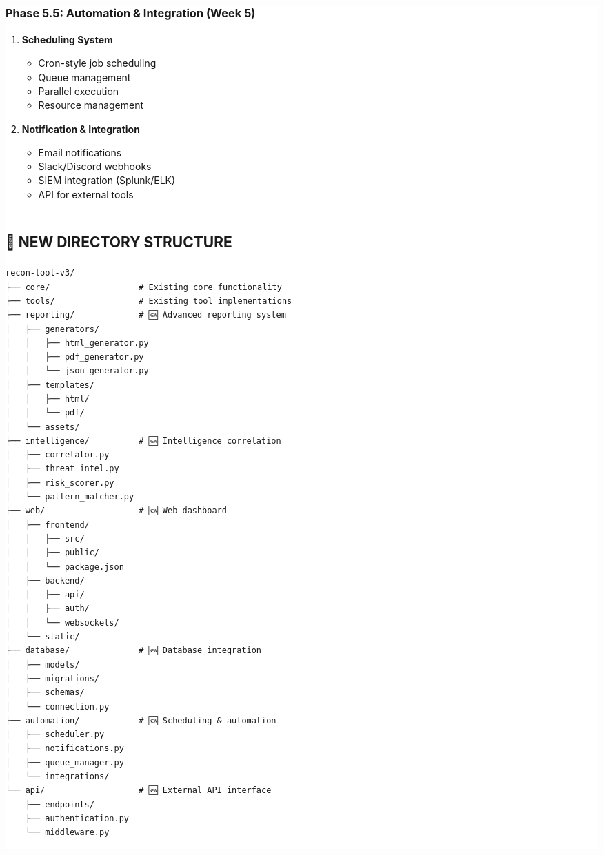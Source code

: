 ### **Phase 5.5**: Automation & Integration (Week 5)
1. **Scheduling System**
   - Cron-style job scheduling
   - Queue management
   - Parallel execution
   - Resource management

2. **Notification & Integration**
   - Email notifications
   - Slack/Discord webhooks
   - SIEM integration (Splunk/ELK)
   - API for external tools

---

## 📁 **NEW DIRECTORY STRUCTURE**

```
recon-tool-v3/
├── core/                  # Existing core functionality
├── tools/                 # Existing tool implementations
├── reporting/             # 🆕 Advanced reporting system
│   ├── generators/
│   │   ├── html_generator.py
│   │   ├── pdf_generator.py
│   │   └── json_generator.py
│   ├── templates/
│   │   ├── html/
│   │   └── pdf/
│   └── assets/
├── intelligence/          # 🆕 Intelligence correlation
│   ├── correlator.py
│   ├── threat_intel.py
│   ├── risk_scorer.py
│   └── pattern_matcher.py
├── web/                   # 🆕 Web dashboard
│   ├── frontend/
│   │   ├── src/
│   │   ├── public/
│   │   └── package.json
│   ├── backend/
│   │   ├── api/
│   │   ├── auth/
│   │   └── websockets/
│   └── static/
├── database/              # 🆕 Database integration
│   ├── models/
│   ├── migrations/
│   ├── schemas/
│   └── connection.py
├── automation/            # 🆕 Scheduling & automation
│   ├── scheduler.py
│   ├── notifications.py
│   ├── queue_manager.py
│   └── integrations/
└── api/                   # 🆕 External API interface
    ├── endpoints/
    ├── authentication.py
    └── middleware.py
```

---